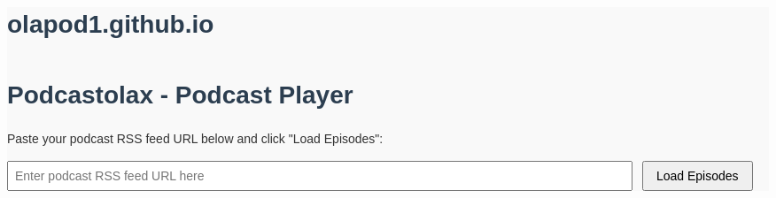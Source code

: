 # olapod1.github.io
<!DOCTYPE html>
<html lang="en">
<head>
  <meta charset="UTF-8" />
  <meta name="viewport" content="width=device-width, initial-scale=1" />
  <title>Podcastolax - Podcast Player</title>
  <style>
    body {
      font-family: Arial, sans-serif;
      margin: 2rem;
      background: #f9f9f9;
      color: #333;
    }
    h1 {
      color: #2c3e50;
    }
    input[type="text"] {
      width: 80%;
      padding: 0.5rem;
      font-size: 1rem;
    }
    button {
      padding: 0.5rem 1rem;
      font-size: 1rem;
      margin-left: 0.5rem;
      cursor: pointer;
    }
    .episode {
      background: white;
      padding: 1rem;
      margin: 1rem 0;
      border-radius: 8px;
      box-shadow: 0 2px 5px rgba(0,0,0,0.1);
    }
    audio {
      width: 100%;
      margin-top: 0.5rem;
    }
    .download-link {
      display: inline-block;
      margin-top: 0.5rem;
      color: #2980b9;
      text-decoration: none;
    }
    .error {
      color: red;
      margin-top: 1rem;
    }
  </style>
</head>
<body>
  <h1>Podcastolax - Podcast Player</h1>
  <p>Paste your podcast RSS feed URL below and click "Load Episodes":</p>
  <input type="text" id="rssUrl" placeholder="Enter podcast RSS feed URL here" />
  <button onclick="loadPodcast()">Load Episodes</button>
  <div id="episodes"></div>
  <div id="error" class="error"></div>
